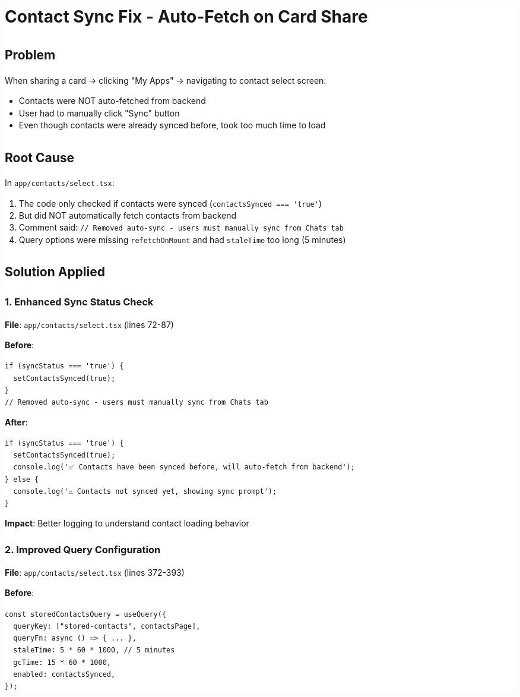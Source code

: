 # Contact Sync Fix - Auto-Fetch on Card Share

## Problem
When sharing a card → clicking "My Apps" → navigating to contact select screen:
- Contacts were NOT auto-fetched from backend
- User had to manually click "Sync" button
- Even though contacts were already synced before, took too much time to load

## Root Cause
In `app/contacts/select.tsx`:
1. The code only checked if contacts were synced (`contactsSynced === 'true'`)
2. But did NOT automatically fetch contacts from backend
3. Comment said: `// Removed auto-sync - users must manually sync from Chats tab`
4. Query options were missing `refetchOnMount` and had `staleTime` too long (5 minutes)

## Solution Applied

### 1. Enhanced Sync Status Check
**File**: `app/contacts/select.tsx` (lines 72-87)

**Before**:
```tsx
if (syncStatus === 'true') {
  setContactsSynced(true);
}
// Removed auto-sync - users must manually sync from Chats tab
```

**After**:
```tsx
if (syncStatus === 'true') {
  setContactsSynced(true);
  console.log('✅ Contacts have been synced before, will auto-fetch from backend');
} else {
  console.log('⚠️ Contacts not synced yet, showing sync prompt');
}
```

**Impact**: Better logging to understand contact loading behavior

### 2. Improved Query Configuration
**File**: `app/contacts/select.tsx` (lines 372-393)

**Before**:
```tsx
const storedContactsQuery = useQuery({
  queryKey: ["stored-contacts", contactsPage],
  queryFn: async () => { ... },
  staleTime: 5 * 60 * 1000, // 5 minutes
  gcTime: 15 * 60 * 1000,
  enabled: contactsSynced,
});
```
